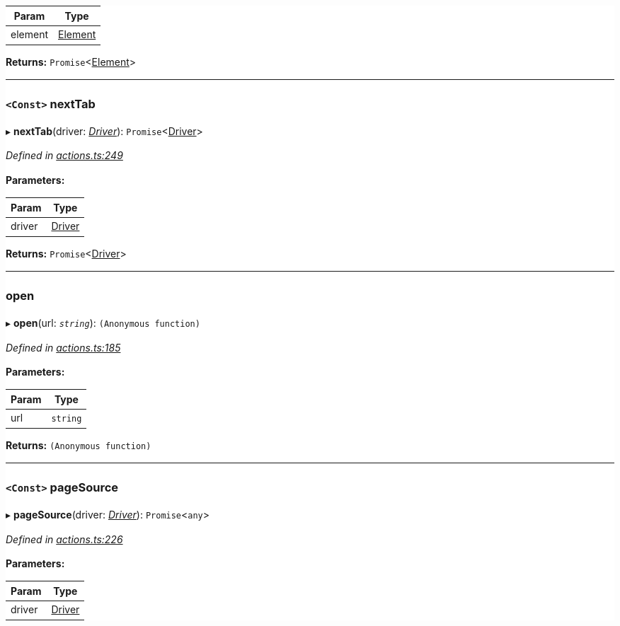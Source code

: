 | Param | Type |
| ------ | ------ |
| element | [Element](../classes/element.md) |

**Returns:** `Promise`<[Element](../classes/element.md)>

___
<a id="nexttab"></a>

### `<Const>` nextTab

▸ **nextTab**(driver: *[Driver](../classes/driver.md)*): `Promise`<[Driver](../classes/driver.md)>

*Defined in [actions.ts:249](https://github.com/KnowledgeExpert/selenidejs/blob/master/lib/actions.ts#L249)*

**Parameters:**

| Param | Type |
| ------ | ------ |
| driver | [Driver](../classes/driver.md) |

**Returns:** `Promise`<[Driver](../classes/driver.md)>

___
<a id="open"></a>

###  open

▸ **open**(url: *`string`*): `(Anonymous function)`

*Defined in [actions.ts:185](https://github.com/KnowledgeExpert/selenidejs/blob/master/lib/actions.ts#L185)*

**Parameters:**

| Param | Type |
| ------ | ------ |
| url | `string` |

**Returns:** `(Anonymous function)`

___
<a id="pagesource"></a>

### `<Const>` pageSource

▸ **pageSource**(driver: *[Driver](../classes/driver.md)*): `Promise`<`any`>

*Defined in [actions.ts:226](https://github.com/KnowledgeExpert/selenidejs/blob/master/lib/actions.ts#L226)*

**Parameters:**

| Param | Type |
| ------ | ------ |
| driver | [Driver](../classes/driver.md) |
